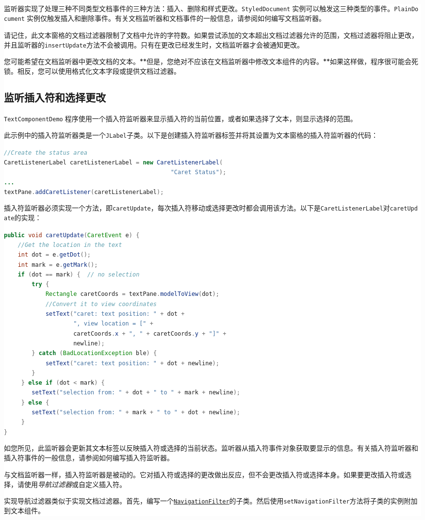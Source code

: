 监听器实现了处理三种不同类型文档事件的三种方法：插入、删除和样式更改。`StyledDocument` 实例可以触发这三种类型的事件。`PlainDocument` 实例仅触发插入和删除事件。有关文档监听器和文档事件的一般信息，请参阅如何编写文档监听器。

请记住，此文本窗格的文档过滤器限制了文档中允许的字符数。如果尝试添加的文本超出文档过滤器允许的范围，文档过滤器将阻止更改，并且监听器的`insertUpdate`方法不会被调用。只有在更改已经发生时，文档监听器才会被通知更改。

您可能希望在文档监听器中更改文档的文本。**但是，您绝对不应该在文档监听器中修改文本组件的内容。**如果这样做，程序很可能会死锁。相反，您可以使用格式化文本字段或提供文档过滤器。

## 监听插入符和选择更改

`TextComponentDemo` 程序使用一个插入符监听器来显示插入符的当前位置，或者如果选择了文本，则显示选择的范围。

此示例中的插入符监听器类是一个`JLabel`子类。以下是创建插入符监听器标签并将其设置为文本窗格的插入符监听器的代码：

```java
//Create the status area
CaretListenerLabel caretListenerLabel = new CaretListenerLabel(
                                                "Caret Status");
...
textPane.addCaretListener(caretListenerLabel);

```

插入符监听器必须实现一个方法，即`caretUpdate`，每次插入符移动或选择更改时都会调用该方法。以下是`CaretListenerLabel`对`caretUpdate`的实现：

```java
public void caretUpdate(CaretEvent e) {
    //Get the location in the text
    int dot = e.getDot();
    int mark = e.getMark();
    if (dot == mark) {  // no selection
        try {
            Rectangle caretCoords = textPane.modelToView(dot);
            //Convert it to view coordinates
            setText("caret: text position: " + dot +
                    ", view location = [" +
                    caretCoords.x + ", " + caretCoords.y + "]" +
                    newline);
        } catch (BadLocationException ble) {
            setText("caret: text position: " + dot + newline);
        }
     } else if (dot < mark) {
        setText("selection from: " + dot + " to " + mark + newline);
     } else {
        setText("selection from: " + mark + " to " + dot + newline);
     }
}

```

如您所见，此监听器会更新其文本标签以反映插入符或选择的当前状态。监听器从插入符事件对象获取要显示的信息。有关插入符监听器和插入符事件的一般信息，请参阅如何编写插入符监听器。

与文档监听器一样，插入符监听器是被动的。它对插入符或选择的更改做出反应，但不会更改插入符或选择本身。如果要更改插入符或选择，请使用*导航过滤器*或自定义插入符。

实现导航过滤器类似于实现文档过滤器。首先，编写一个[`NavigationFilter`](https://docs.oracle.com/javase/8/docs/api/javax/swing/text/NavigationFilter.html)的子类。然后使用`setNavigationFilter`方法将子类的实例附加到文本组件。

